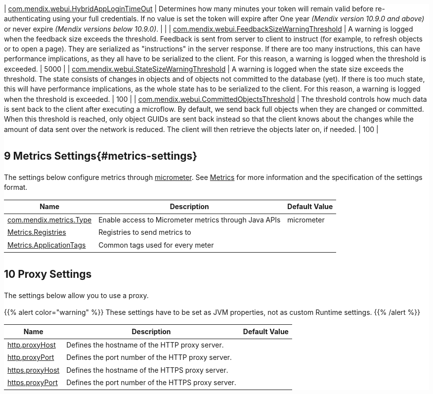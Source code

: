 | <a id="commendixwebuiHybridAppLoginTimeOut" href="#commendixwebuiHybridAppLoginTimeOut">com.<wbr>mendix.<wbr>webui.<wbr>HybridAppLoginTimeOut</a> | Determines how many minutes your token will remain valid before re-authenticating using your full credentials.  If no value is set the token will expire after One year *(Mendix version 10.9.0 and above)* or never expire *(Mendix versions below 10.9.0)*. |  |
| <a id="commendixwebuiFeedbackSizeWarningThreshold" href="#commendixwebuiFeedbackSizeWarningThreshold">com.<wbr>mendix.<wbr>webui.<wbr>FeedbackSizeWarningThreshold</a> | A warning is logged when the feedback size exceeds the threshold. Feedback is sent from server to client to instruct (for example, to refresh objects or to open a page). They are serialized as "instructions" in the server response. If there are too many instructions, this can have performance implications, as they all have to be serialized to the client. For this reason, a warning is logged when the threshold is exceeded. | 5000 |
| <a id="commendixwebuiStateSizeWarningThreshold" href="#commendixwebuiStateSizeWarningThreshold">com.<wbr>mendix.<wbr>webui.<wbr>StateSizeWarningThreshold</a> | A warning is logged when the state size exceeds the threshold. The state consists of changes in objects and of objects not committed to the database (yet). If there is too much state, this will have performance implications, as the whole state has to be serialized to the client. For this reason, a warning is logged when the threshold is exceeded. | 100 |
| <a id="commendixwebuiCommittedObjectsThreshold" href="#commendixwebuiCommittedObjectsThreshold">com.<wbr>mendix.<wbr>webui.<wbr>CommittedObjectsThreshold</a> | The threshold controls how much data is sent back to the client after executing a microflow. By default, we send back full objects when they are changed or committed. When this threshold is reached, only object GUIDs are sent back instead so that the client knows about the changes while the amount of data sent over the network is reduced. The client will then retrieve the objects later on, if needed. | 100 |

## 9 Metrics Settings{#metrics-settings}

The settings below configure metrics through [micrometer](https://micrometer.io/docs). See [Metrics](/refguide/metrics/) for more information and the specification of the settings format. 

| Name | Description | Default Value |
| --- | --- | --- |
| <a id="commendixmetricsType" href="#commendixmetricsType">com.mendix.metrics.Type</a> | Enable access to Micrometer metrics through Java APIs | micrometer |
| <a id="MetricsRegistries" href="#MetricsRegistries">Metrics.Registries</a> | Registries to send metrics to |   |
| <a id="MetricsApplicationTags" href="#MetricsApplicationTags">Metrics.ApplicationTags</a> | Common tags used for every meter |   |

## 10 Proxy Settings

The settings below allow you to use a proxy. 

{{% alert color="warning" %}}
These settings have to be set as JVM properties, not as custom Runtime settings.
{{% /alert %}}

| Name | Description | Default Value |
| --- | --- | --- |
| <a id="httpproxyHost" href="#httpproxyHost">http.proxyHost</a> | Defines the hostname of the HTTP proxy server. |  |
| <a id="httpproxyPort" href="#httpproxyPort">http.proxyPort</a> | Defines the port number of the HTTP proxy server. |  |
| <a id="httpsproxyHost" href="#httpsproxyHost">https.proxyHost</a> | Defines the hostname of the HTTPS proxy server. |  |
| <a id="httpsproxyPort" href="#httpsproxyPort">https.proxyPort</a> | Defines the port number of the HTTPS proxy server. |  |
